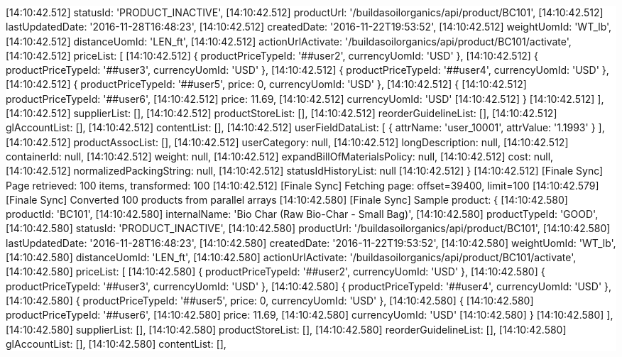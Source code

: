 [14:10:42.512]   statusId: 'PRODUCT_INACTIVE',
[14:10:42.512]   productUrl: '/buildasoilorganics/api/product/BC101',
[14:10:42.512]   lastUpdatedDate: '2016-11-28T16:48:23',
[14:10:42.512]   createdDate: '2016-11-22T19:53:52',
[14:10:42.512]   weightUomId: 'WT_lb',
[14:10:42.512]   distanceUomId: 'LEN_ft',
[14:10:42.512]   actionUrlActivate: '/buildasoilorganics/api/product/BC101/activate',
[14:10:42.512]   priceList: [
[14:10:42.512]     { productPriceTypeId: '##user2', currencyUomId: 'USD' },
[14:10:42.512]     { productPriceTypeId: '##user3', currencyUomId: 'USD' },
[14:10:42.512]     { productPriceTypeId: '##user4', currencyUomId: 'USD' },
[14:10:42.512]     { productPriceTypeId: '##user5', price: 0, currencyUomId: 'USD' },
[14:10:42.512]     {
[14:10:42.512]       productPriceTypeId: '##user6',
[14:10:42.512]       price: 11.69,
[14:10:42.512]       currencyUomId: 'USD'
[14:10:42.512]     }
[14:10:42.512]   ],
[14:10:42.512]   supplierList: [],
[14:10:42.512]   productStoreList: [],
[14:10:42.512]   reorderGuidelineList: [],
[14:10:42.512]   glAccountList: [],
[14:10:42.512]   contentList: [],
[14:10:42.512]   userFieldDataList: [ { attrName: 'user_10001', attrValue: '1.1993' } ],
[14:10:42.512]   productAssocList: [],
[14:10:42.512]   userCategory: null,
[14:10:42.512]   longDescription: null,
[14:10:42.512]   containerId: null,
[14:10:42.512]   weight: null,
[14:10:42.512]   expandBillOfMaterialsPolicy: null,
[14:10:42.512]   cost: null,
[14:10:42.512]   normalizedPackingString: null,
[14:10:42.512]   statusIdHistoryList: null
[14:10:42.512] }
[14:10:42.512] [Finale Sync] Page retrieved: 100 items, transformed: 100
[14:10:42.512] [Finale Sync] Fetching page: offset=39400, limit=100
[14:10:42.579] [Finale Sync] Converted 100 products from parallel arrays
[14:10:42.580] [Finale Sync] Sample product: {
[14:10:42.580]   productId: 'BC101',
[14:10:42.580]   internalName: 'Bio Char (Raw Bio-Char - Small Bag)',
[14:10:42.580]   productTypeId: 'GOOD',
[14:10:42.580]   statusId: 'PRODUCT_INACTIVE',
[14:10:42.580]   productUrl: '/buildasoilorganics/api/product/BC101',
[14:10:42.580]   lastUpdatedDate: '2016-11-28T16:48:23',
[14:10:42.580]   createdDate: '2016-11-22T19:53:52',
[14:10:42.580]   weightUomId: 'WT_lb',
[14:10:42.580]   distanceUomId: 'LEN_ft',
[14:10:42.580]   actionUrlActivate: '/buildasoilorganics/api/product/BC101/activate',
[14:10:42.580]   priceList: [
[14:10:42.580]     { productPriceTypeId: '##user2', currencyUomId: 'USD' },
[14:10:42.580]     { productPriceTypeId: '##user3', currencyUomId: 'USD' },
[14:10:42.580]     { productPriceTypeId: '##user4', currencyUomId: 'USD' },
[14:10:42.580]     { productPriceTypeId: '##user5', price: 0, currencyUomId: 'USD' },
[14:10:42.580]     {
[14:10:42.580]       productPriceTypeId: '##user6',
[14:10:42.580]       price: 11.69,
[14:10:42.580]       currencyUomId: 'USD'
[14:10:42.580]     }
[14:10:42.580]   ],
[14:10:42.580]   supplierList: [],
[14:10:42.580]   productStoreList: [],
[14:10:42.580]   reorderGuidelineList: [],
[14:10:42.580]   glAccountList: [],
[14:10:42.580]   contentList: [],